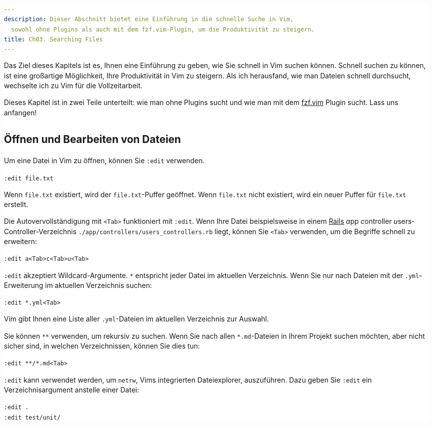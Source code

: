 ```yaml
---
description: Dieser Abschnitt bietet eine Einführung in die schnelle Suche in Vim,
  sowohl ohne Plugins als auch mit dem fzf.vim-Plugin, um die Produktivität zu steigern.
title: Ch03. Searching Files
---
```


Das Ziel dieses Kapitels ist es, Ihnen eine Einführung zu geben, wie Sie schnell in Vim suchen können. Schnell suchen zu können, ist eine großartige Möglichkeit, Ihre Produktivität in Vim zu steigern. Als ich herausfand, wie man Dateien schnell durchsucht, wechselte ich zu Vim für die Vollzeitarbeit.

Dieses Kapitel ist in zwei Teile unterteilt: wie man ohne Plugins sucht und wie man mit dem [fzf.vim](https://github.com/junegunn/fzf.vim) Plugin sucht. Lass uns anfangen!

## Öffnen und Bearbeiten von Dateien

Um eine Datei in Vim zu öffnen, können Sie `:edit` verwenden.

```shell
:edit file.txt
```

Wenn `file.txt` existiert, wird der `file.txt`-Puffer geöffnet. Wenn `file.txt` nicht existiert, wird ein neuer Puffer für `file.txt` erstellt.

Die Autovervollständigung mit `<Tab>` funktioniert mit `:edit`. Wenn Ihre Datei beispielsweise in einem [Rails](https://rubyonrails.org/) *a*pp *c*ontroller *u*sers-Controller-Verzeichnis `./app/controllers/users_controllers.rb` liegt, können Sie `<Tab>` verwenden, um die Begriffe schnell zu erweitern:

```shell
:edit a<Tab>c<Tab>u<Tab>
```

`:edit` akzeptiert Wildcard-Argumente. `*` entspricht jeder Datei im aktuellen Verzeichnis. Wenn Sie nur nach Dateien mit der `.yml`-Erweiterung im aktuellen Verzeichnis suchen:

```shell
:edit *.yml<Tab>
```

Vim gibt Ihnen eine Liste aller `.yml`-Dateien im aktuellen Verzeichnis zur Auswahl.

Sie können `**` verwenden, um rekursiv zu suchen. Wenn Sie nach allen `*.md`-Dateien in Ihrem Projekt suchen möchten, aber nicht sicher sind, in welchen Verzeichnissen, können Sie dies tun:

```shell
:edit **/*.md<Tab>
```

`:edit` kann verwendet werden, um `netrw`, Vims integrierten Dateiexplorer, auszuführen. Dazu geben Sie `:edit` ein Verzeichnisargument anstelle einer Datei:

```shell
:edit .
:edit test/unit/
```
